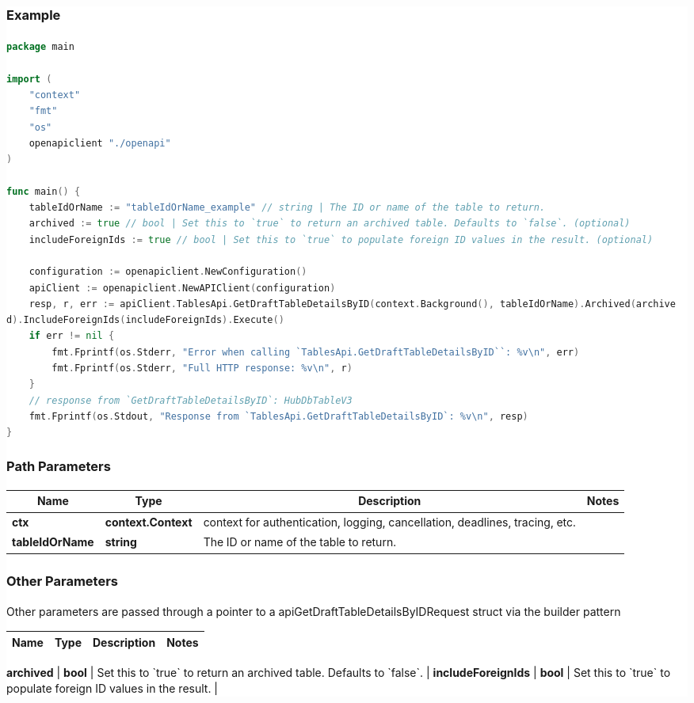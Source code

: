 
### Example

```go
package main

import (
    "context"
    "fmt"
    "os"
    openapiclient "./openapi"
)

func main() {
    tableIdOrName := "tableIdOrName_example" // string | The ID or name of the table to return.
    archived := true // bool | Set this to `true` to return an archived table. Defaults to `false`. (optional)
    includeForeignIds := true // bool | Set this to `true` to populate foreign ID values in the result. (optional)

    configuration := openapiclient.NewConfiguration()
    apiClient := openapiclient.NewAPIClient(configuration)
    resp, r, err := apiClient.TablesApi.GetDraftTableDetailsByID(context.Background(), tableIdOrName).Archived(archived).IncludeForeignIds(includeForeignIds).Execute()
    if err != nil {
        fmt.Fprintf(os.Stderr, "Error when calling `TablesApi.GetDraftTableDetailsByID``: %v\n", err)
        fmt.Fprintf(os.Stderr, "Full HTTP response: %v\n", r)
    }
    // response from `GetDraftTableDetailsByID`: HubDbTableV3
    fmt.Fprintf(os.Stdout, "Response from `TablesApi.GetDraftTableDetailsByID`: %v\n", resp)
}
```

### Path Parameters


Name | Type | Description  | Notes
------------- | ------------- | ------------- | -------------
**ctx** | **context.Context** | context for authentication, logging, cancellation, deadlines, tracing, etc.
**tableIdOrName** | **string** | The ID or name of the table to return. | 

### Other Parameters

Other parameters are passed through a pointer to a apiGetDraftTableDetailsByIDRequest struct via the builder pattern


Name | Type | Description  | Notes
------------- | ------------- | ------------- | -------------

 **archived** | **bool** | Set this to &#x60;true&#x60; to return an archived table. Defaults to &#x60;false&#x60;. | 
 **includeForeignIds** | **bool** | Set this to &#x60;true&#x60; to populate foreign ID values in the result. | 
